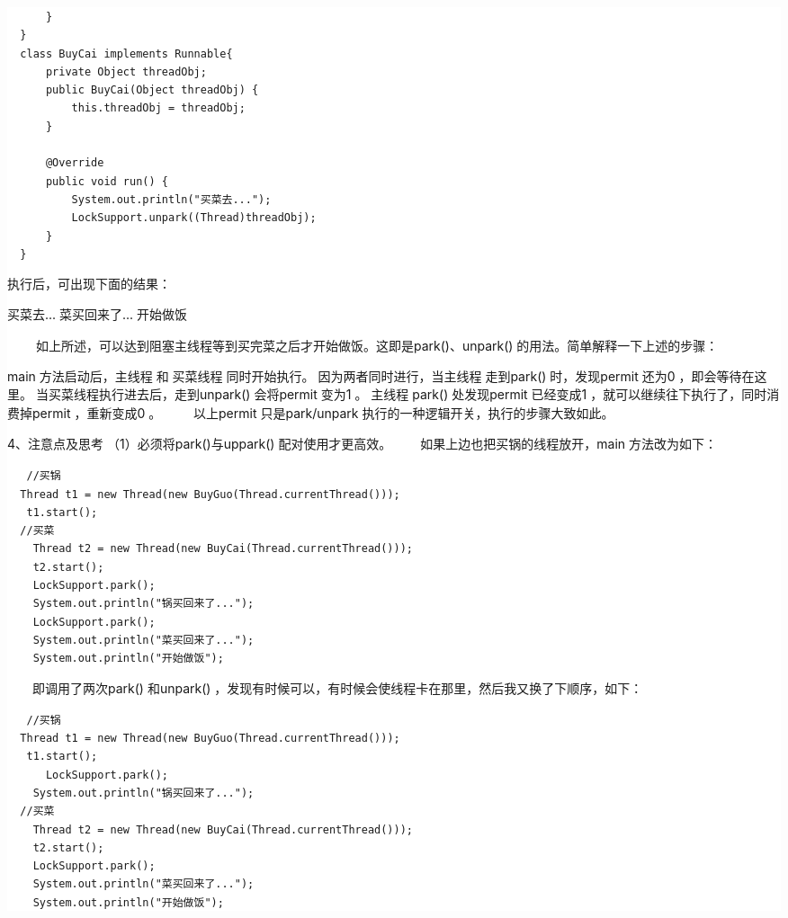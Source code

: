           }
      }
      class BuyCai implements Runnable{
          private Object threadObj;
          public BuyCai(Object threadObj) {
              this.threadObj = threadObj;
          }
    
          @Override
          public void run() {
              System.out.println("买菜去...");
              LockSupport.unpark((Thread)threadObj);
          }
      }
  

执行后，可出现下面的结果：

买菜去...
菜买回来了...
开始做饭

   如上所述，可以达到阻塞主线程等到买完菜之后才开始做饭。这即是park()、unpark() 的用法。简单解释一下上述的步骤：

main 方法启动后，主线程 和 买菜线程 同时开始执行。
因为两者同时进行，当主线程 走到park() 时，发现permit 还为0 ，即会等待在这里。
当买菜线程执行进去后，走到unpark() 会将permit 变为1 。
主线程 park() 处发现permit 已经变成1 ，就可以继续往下执行了，同时消费掉permit ，重新变成0 。
   以上permit 只是park/unpark 执行的一种逻辑开关，执行的步骤大致如此。

4、注意点及思考
（1）必须将park()与uppark() 配对使用才更高效。
  如果上边也把买锅的线程放开，main 方法改为如下：

       //买锅
      Thread t1 = new Thread(new BuyGuo(Thread.currentThread()));
       t1.start();
      //买菜
        Thread t2 = new Thread(new BuyCai(Thread.currentThread()));
        t2.start();
        LockSupport.park();
        System.out.println("锅买回来了...");
        LockSupport.park();
        System.out.println("菜买回来了...");
        System.out.println("开始做饭");

  即调用了两次park() 和unpark() ，发现有时候可以，有时候会使线程卡在那里，然后我又换了下顺序，如下：

       //买锅
      Thread t1 = new Thread(new BuyGuo(Thread.currentThread()));
       t1.start();
          LockSupport.park();
        System.out.println("锅买回来了...");
      //买菜
        Thread t2 = new Thread(new BuyCai(Thread.currentThread()));
        t2.start();
        LockSupport.park();
        System.out.println("菜买回来了...");
        System.out.println("开始做饭");
